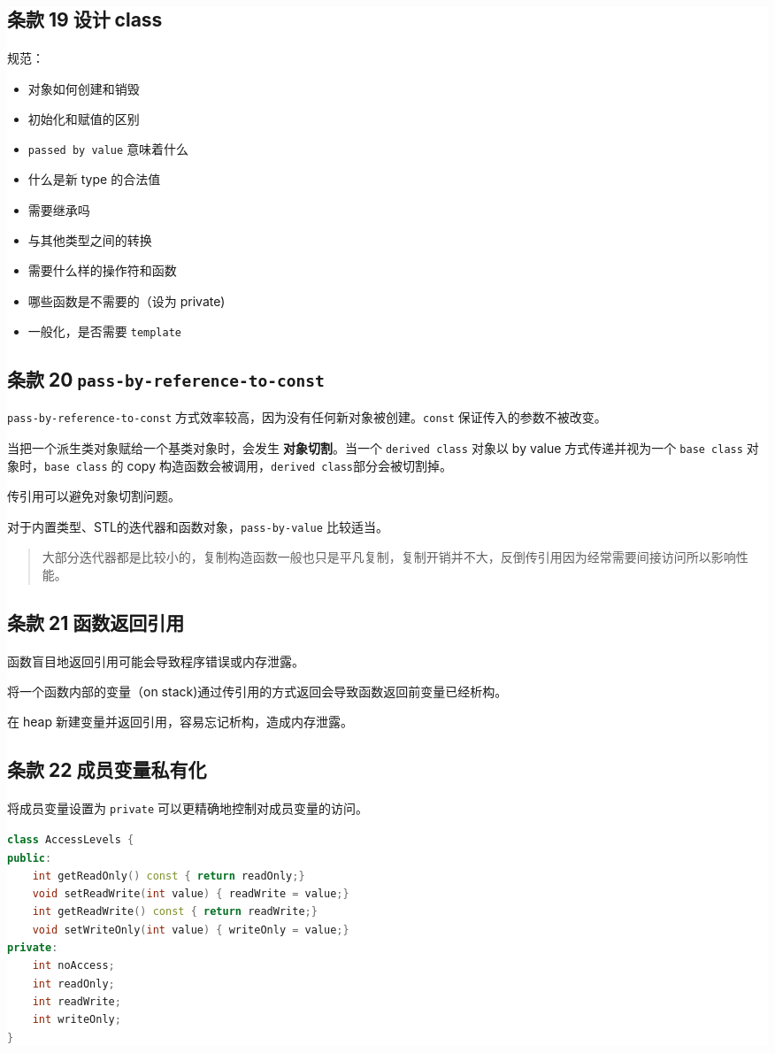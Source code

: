 ## 条款 19 设计 class

规范：

- 对象如何创建和销毁

- 初始化和赋值的区别

- `passed by value` 意味着什么

- 什么是新 type 的合法值

- 需要继承吗

- 与其他类型之间的转换

- 需要什么样的操作符和函数

- 哪些函数是不需要的（设为 private)

- 一般化，是否需要 `template`

## 条款 20 `pass-by-reference-to-const`

`pass-by-reference-to-const` 方式效率较高，因为没有任何新对象被创建。`const` 保证传入的参数不被改变。

当把一个派生类对象赋给一个基类对象时，会发生 **对象切割**。当一个 `derived class` 对象以 by value 方式传递并视为一个 `base class` 对象时，`base class` 的 copy 构造函数会被调用，`derived class`部分会被切割掉。

传引用可以避免对象切割问题。

对于内置类型、STL的迭代器和函数对象，`pass-by-value` 比较适当。

>大部分迭代器都是比较小的，复制构造函数一般也只是平凡复制，复制开销并不大，反倒传引用因为经常需要间接访问所以影响性能。

## 条款 21 函数返回引用

函数盲目地返回引用可能会导致程序错误或内存泄露。

将一个函数内部的变量（on stack)通过传引用的方式返回会导致函数返回前变量已经析构。

在 heap 新建变量并返回引用，容易忘记析构，造成内存泄露。

## 条款 22 成员变量私有化

将成员变量设置为 `private` 可以更精确地控制对成员变量的访问。

```cpp
class AccessLevels {
public:
    int getReadOnly() const { return readOnly;}
    void setReadWrite(int value) { readWrite = value;}
    int getReadWrite() const { return readWrite;}
    void setWriteOnly(int value) { writeOnly = value;}
private:
    int noAccess;
    int readOnly;
    int readWrite;
    int writeOnly;
}
```
